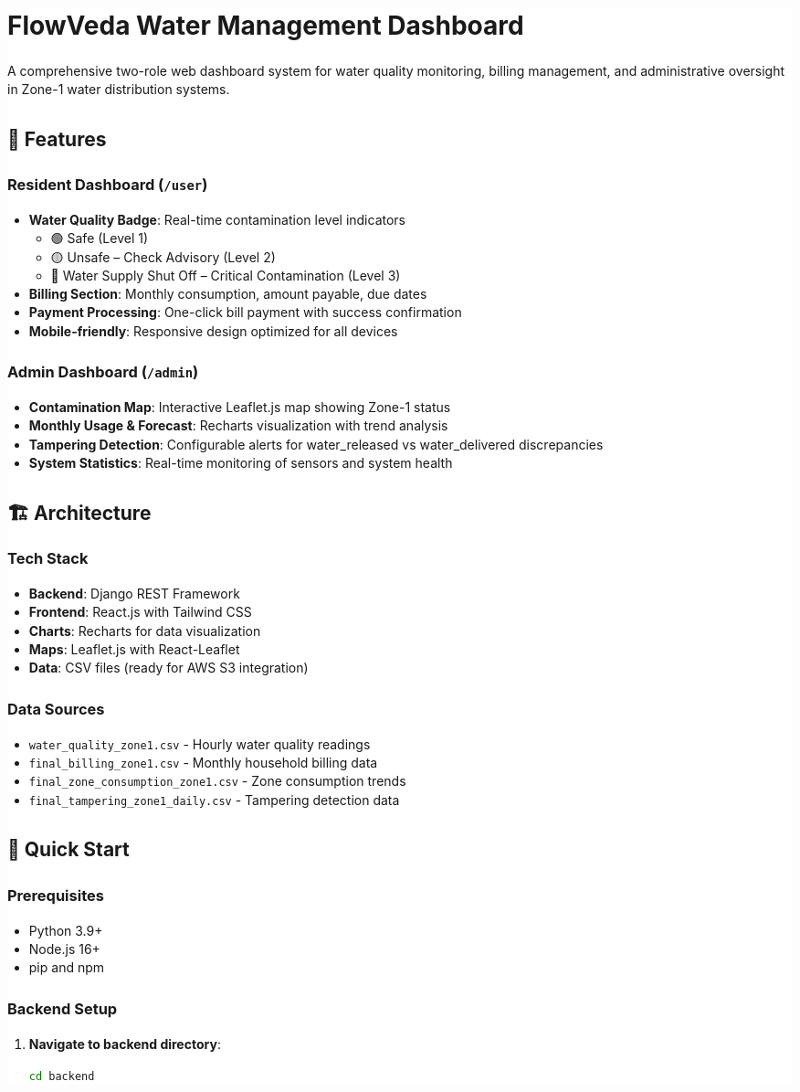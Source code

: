 # FlowVeda Water Management Dashboard

A comprehensive two-role web dashboard system for water quality monitoring, billing management, and administrative oversight in Zone-1 water distribution systems.

## 🌊 Features

### Resident Dashboard (`/user`)
- **Water Quality Badge**: Real-time contamination level indicators
  - 🟢 Safe (Level 1)
  - 🟡 Unsafe – Check Advisory (Level 2) 
  - 🔴 Water Supply Shut Off – Critical Contamination (Level 3)
- **Billing Section**: Monthly consumption, amount payable, due dates
- **Payment Processing**: One-click bill payment with success confirmation
- **Mobile-friendly**: Responsive design optimized for all devices

### Admin Dashboard (`/admin`)
- **Contamination Map**: Interactive Leaflet.js map showing Zone-1 status
- **Monthly Usage & Forecast**: Recharts visualization with trend analysis
- **Tampering Detection**: Configurable alerts for water_released vs water_delivered discrepancies
- **System Statistics**: Real-time monitoring of sensors and system health

## 🏗️ Architecture

### Tech Stack
- **Backend**: Django REST Framework
- **Frontend**: React.js with Tailwind CSS
- **Charts**: Recharts for data visualization
- **Maps**: Leaflet.js with React-Leaflet
- **Data**: CSV files (ready for AWS S3 integration)

### Data Sources
- `water_quality_zone1.csv` - Hourly water quality readings
- `final_billing_zone1.csv` - Monthly household billing data
- `final_zone_consumption_zone1.csv` - Zone consumption trends
- `final_tampering_zone1_daily.csv` - Tampering detection data

## 🚀 Quick Start

### Prerequisites
- Python 3.9+
- Node.js 16+
- pip and npm

### Backend Setup

1. **Navigate to backend directory**:
   ```bash
   cd backend
   ```
